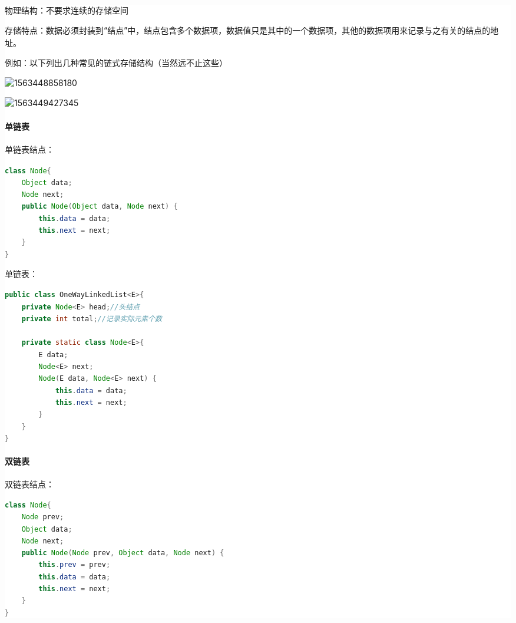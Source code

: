 物理结构：不要求连续的存储空间

存储特点：数据必须封装到“结点”中，结点包含多个数据项，数据值只是其中的一个数据项，其他的数据项用来记录与之有关的结点的地址。

例如：以下列出几种常见的链式存储结构（当然远不止这些）

![1563448858180](imgs/1563448858180.png)

![1563449427345](imgs/1563449427345.png)

#### 单链表

单链表结点：

```java
class Node{
	Object data;
	Node next;
	public Node(Object data, Node next) {
		this.data = data;
		this.next = next;
	}
}
```

单链表：

```java
public class OneWayLinkedList<E>{
	private Node<E> head;//头结点
	private int total;//记录实际元素个数
	
	private static class Node<E>{
		E data;
		Node<E> next;
		Node(E data, Node<E> next) {
			this.data = data;
			this.next = next;
		}
	}
}
```

#### 双链表

双链表结点：

```java
class Node{
	Node prev;
	Object data;
	Node next;
	public Node(Node prev, Object data, Node next) {
		this.prev = prev;
		this.data = data;
		this.next = next;
	}
}
```
